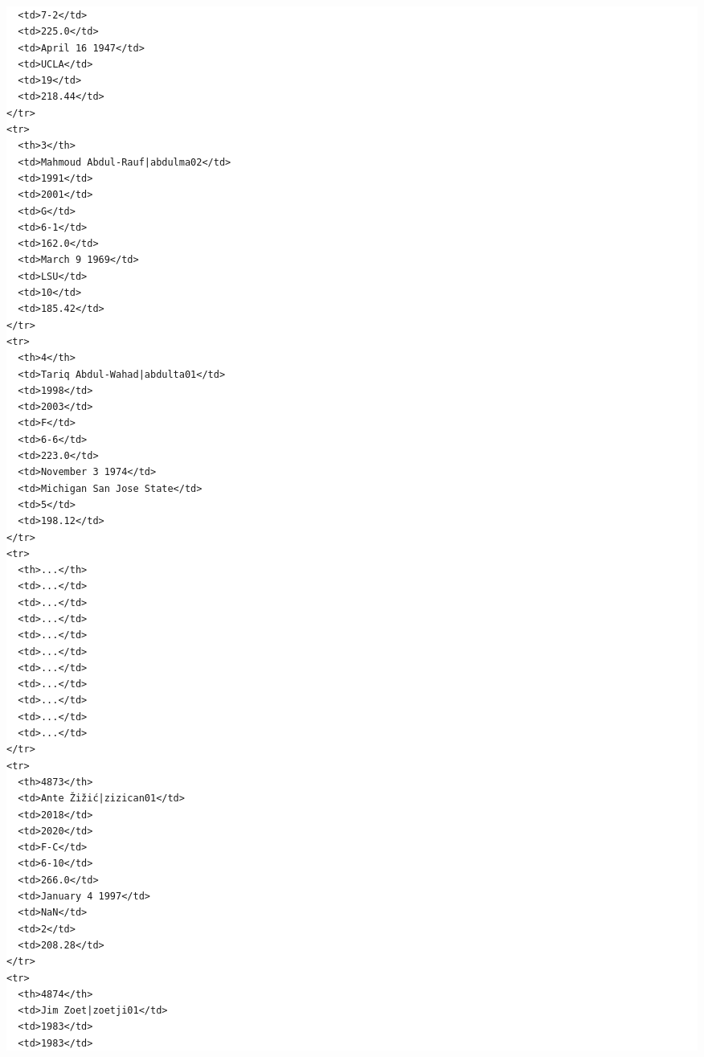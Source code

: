       <td>7-2</td>
      <td>225.0</td>
      <td>April 16 1947</td>
      <td>UCLA</td>
      <td>19</td>
      <td>218.44</td>
    </tr>
    <tr>
      <th>3</th>
      <td>Mahmoud Abdul-Rauf|abdulma02</td>
      <td>1991</td>
      <td>2001</td>
      <td>G</td>
      <td>6-1</td>
      <td>162.0</td>
      <td>March 9 1969</td>
      <td>LSU</td>
      <td>10</td>
      <td>185.42</td>
    </tr>
    <tr>
      <th>4</th>
      <td>Tariq Abdul-Wahad|abdulta01</td>
      <td>1998</td>
      <td>2003</td>
      <td>F</td>
      <td>6-6</td>
      <td>223.0</td>
      <td>November 3 1974</td>
      <td>Michigan San Jose State</td>
      <td>5</td>
      <td>198.12</td>
    </tr>
    <tr>
      <th>...</th>
      <td>...</td>
      <td>...</td>
      <td>...</td>
      <td>...</td>
      <td>...</td>
      <td>...</td>
      <td>...</td>
      <td>...</td>
      <td>...</td>
      <td>...</td>
    </tr>
    <tr>
      <th>4873</th>
      <td>Ante Žižić|zizican01</td>
      <td>2018</td>
      <td>2020</td>
      <td>F-C</td>
      <td>6-10</td>
      <td>266.0</td>
      <td>January 4 1997</td>
      <td>NaN</td>
      <td>2</td>
      <td>208.28</td>
    </tr>
    <tr>
      <th>4874</th>
      <td>Jim Zoet|zoetji01</td>
      <td>1983</td>
      <td>1983</td>